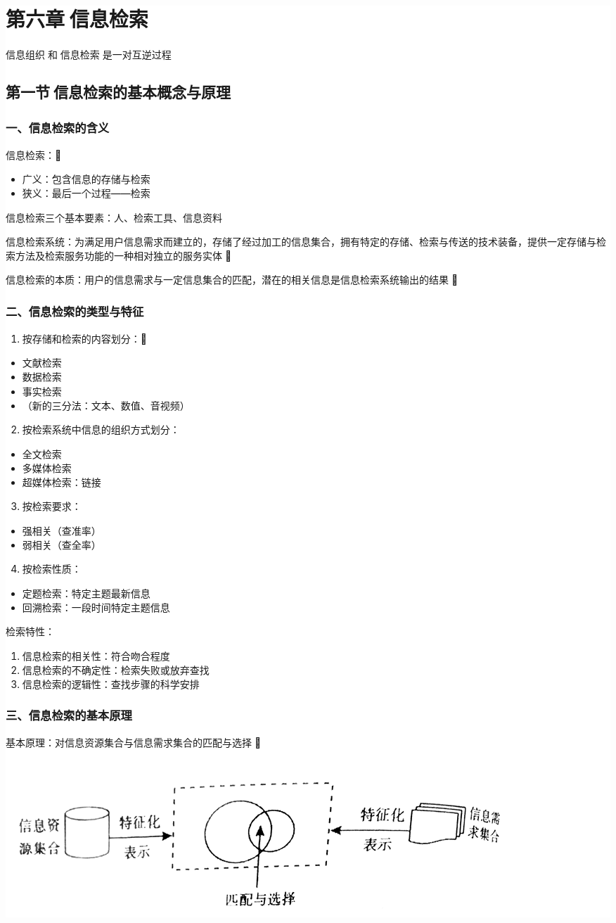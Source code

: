 # 第六章 信息检索

信息组织 和 信息检索 是一对互逆过程

## 第一节 信息检索的基本概念与原理

### 一、信息检索的含义

信息检索：🎯

- 广义：包含信息的存储与检索
- 狭义：最后一个过程——检索

信息检索三个基本要素：人、检索工具、信息资料

信息检索系统：为满足用户信息需求而建立的，存储了经过加工的信息集合，拥有特定的存储、检索与传送的技术装备，提供一定存储与检索方法及检索服务功能的一种相对独立的服务实体 🎯

信息检索的本质：用户的信息需求与一定信息集合的匹配，潜在的相关信息是信息检索系统输出的结果 🎯

### 二、信息检索的类型与特征

1. 按存储和检索的内容划分：🎯
  - 文献检索
  - 数据检索
  - 事实检索
  - （新的三分法：文本、数值、音视频）

2. 按检索系统中信息的组织方式划分：
  - 全文检索
  - 多媒体检索
  - 超媒体检索：链接

3. 按检索要求：
  - 强相关（查准率）
  - 弱相关（查全率）

4. 按检索性质：
  - 定题检索：特定主题最新信息
  - 回溯检索：一段时间特定主题信息

检索特性：

1. 信息检索的相关性：符合吻合程度
2. 信息检索的不确定性：检索失败或放弃查找
3. 信息检索的逻辑性：查找步骤的科学安排

### 三、信息检索的基本原理

基本原理：对信息资源集合与信息需求集合的匹配与选择 🎯

<img src="../img/X2120102.02115.06.01.png" />
